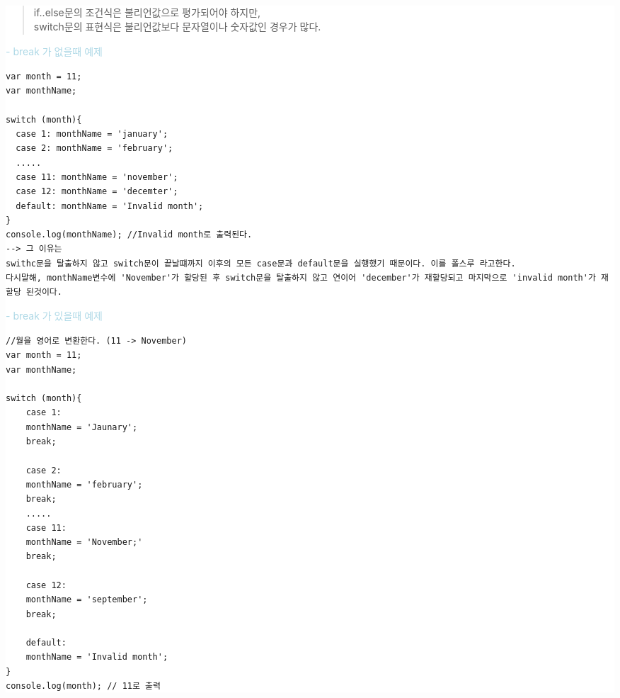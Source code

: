 > if..else문의 조건식은 불리언값으로 평가되어야 하지만,<br>
> switch문의 표현식은 불리언값보다 문자열이나 숫자값인 경우가 많다.

<span style="color:lightblue">
- break 가 없을때 예제<br>
 </span>

```
var month = 11;
var monthName;

switch (month){
  case 1: monthName = 'january';
  case 2: monthName = 'february';
  .....
  case 11: monthName = 'november';
  case 12: monthName = 'decemter';
  default: monthName = 'Invalid month';
}
console.log(monthName); //Invalid month로 출력된다.
--> 그 이유는
swithc문을 탈출하지 않고 switch문이 끝날떄까지 이후의 모든 case문과 default문을 실행했기 때문이다. 이를 폴스루 라고한다.
다시말해, monthName변수에 'November'가 할당된 후 switch문을 탈출하지 않고 연이어 'december'가 재할당되고 마지막으로 'invalid month'가 재할당 된것이다.
```

<span style="color:lightblue">
- break 가 있을때 예제<br>
 </span>

```
//월을 영어로 변환한다. (11 -> November)
var month = 11;
var monthName;

switch (month){
    case 1:
    monthName = 'Jaunary';
    break;

    case 2:
    monthName = 'february';
    break;
    .....
    case 11:
    monthName = 'November;'
    break;

    case 12:
    monthName = 'september';
    break;

    default:
    monthName = 'Invalid month';
}
console.log(month); // 11로 출력
```
